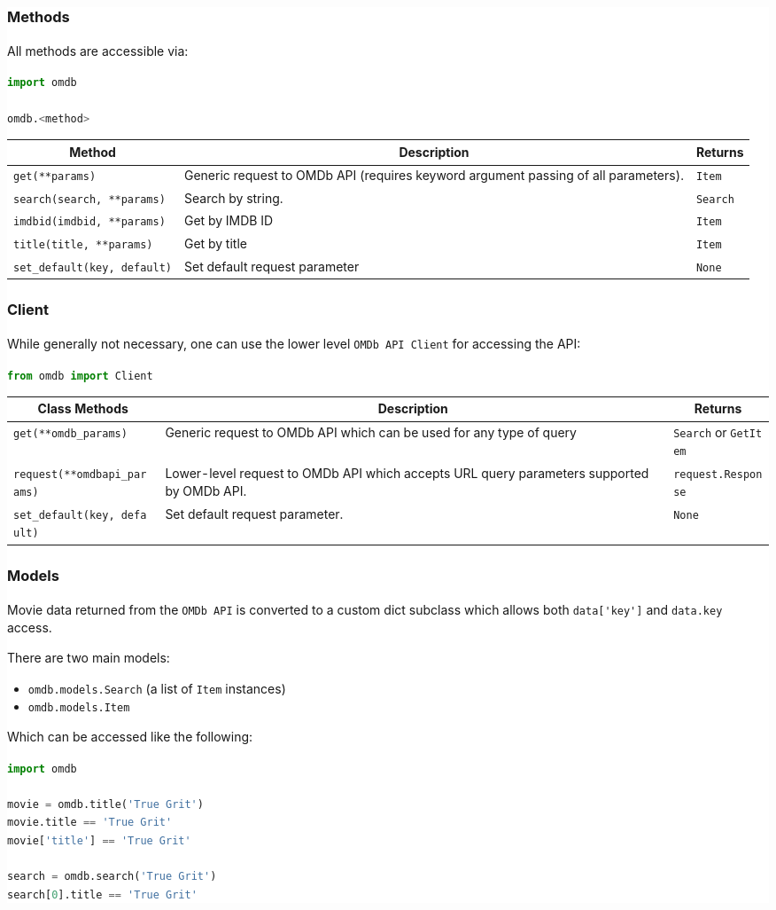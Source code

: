 ### Methods

All methods are accessible via:

```python
import omdb

omdb.<method>
```

| Method | Description | Returns |
| --- | --- | --- |
| `get(**params)` | Generic request to OMDb API (requires keyword argument passing of all parameters). | `Item` |
| `search(search, **params)` | Search by string. | `Search` |
| `imdbid(imdbid, **params)` | Get by IMDB ID | `Item` |
| `title(title, **params)` | Get by title | `Item` |
| `set_default(key, default)` | Set default request parameter | `None` |

### Client

While generally not necessary, one can use the lower level `OMDb API Client` for accessing the API:

```python
from omdb import Client
```

| Class Methods | Description | Returns |
| --- | --- | --- |
| `get(**omdb_params)` | Generic request to OMDb API which can be used for any type of query | `Search` or `GetItem` |
| `request(**omdbapi_params)` | Lower-level request to OMDb API which accepts URL query parameters supported by OMDb API. | `request.Response` |
| `set_default(key, default)` | Set default request parameter. | `None` |

### Models

Movie data returned from the `OMDb API` is converted to a custom dict subclass which allows both `data['key']` and `data.key` access.

There are two main models:

- `omdb.models.Search` (a list of `Item` instances)
- `omdb.models.Item`

Which can be accessed like the following:

```python
import omdb

movie = omdb.title('True Grit')
movie.title == 'True Grit'
movie['title'] == 'True Grit'

search = omdb.search('True Grit')
search[0].title == 'True Grit'
```
